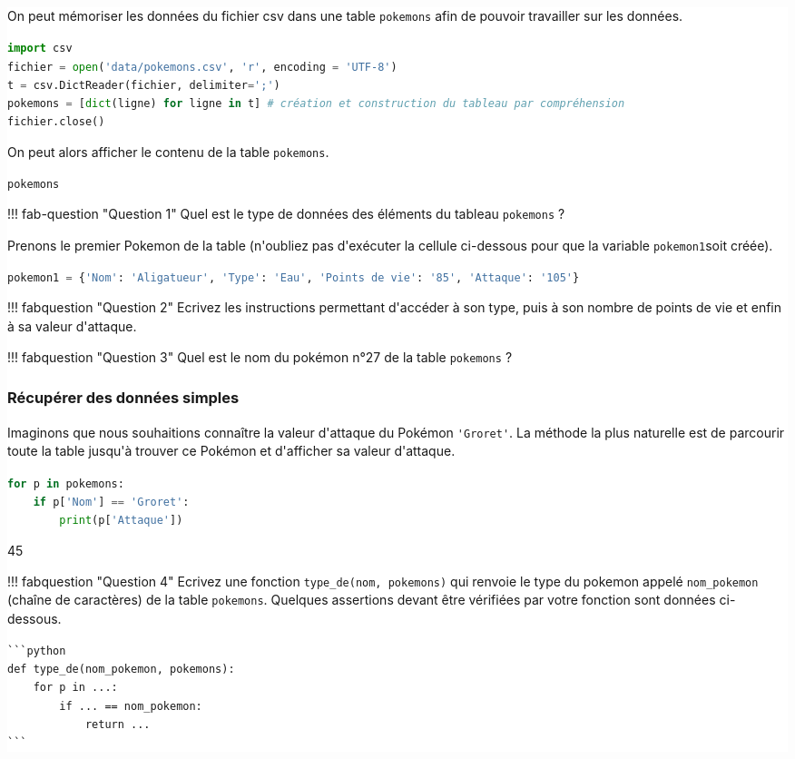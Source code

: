 On peut mémoriser les données du fichier csv dans une table `pokemons` afin de pouvoir travailler sur les données.


```python
import csv
fichier = open('data/pokemons.csv', 'r', encoding = 'UTF-8')
t = csv.DictReader(fichier, delimiter=';')
pokemons = [dict(ligne) for ligne in t] # création et construction du tableau par compréhension
fichier.close()
```

On peut alors afficher le contenu de la table `pokemons`.

```python
pokemons
```

!!! fab-question "Question 1"
    Quel est le type de données des éléments du tableau `pokemons` ?


Prenons le premier Pokemon de la table (n'oubliez pas d'exécuter la cellule ci-dessous pour que la variable `pokemon1`soit créée).

```python
pokemon1 = {'Nom': 'Aligatueur', 'Type': 'Eau', 'Points de vie': '85', 'Attaque': '105'}
```

!!! fabquestion "Question 2"
    Ecrivez les instructions permettant d'accéder à son type, puis à son nombre de points de vie et enfin à sa valeur d'attaque.

!!! fabquestion "Question 3"
    Quel est le nom du pokémon n°27 de la table `pokemons` ?

### Récupérer des données simples

Imaginons que nous souhaitions connaître la valeur d'attaque du Pokémon `'Groret'`. La méthode la plus naturelle est de parcourir toute la table jusqu'à trouver ce Pokémon et d'afficher sa valeur d'attaque.


```python
for p in pokemons:
    if p['Nom'] == 'Groret':
        print(p['Attaque'])
```
45

!!! fabquestion "Question 4"
    Ecrivez une fonction `type_de(nom, pokemons)` qui renvoie le type du pokemon appelé `nom_pokemon` (chaîne de caractères) de la table `pokemons`. Quelques assertions devant être vérifiées par votre fonction sont données ci-dessous.

    ```python
    def type_de(nom_pokemon, pokemons):
        for p in ...:
            if ... == nom_pokemon:
                return ...
    ```
